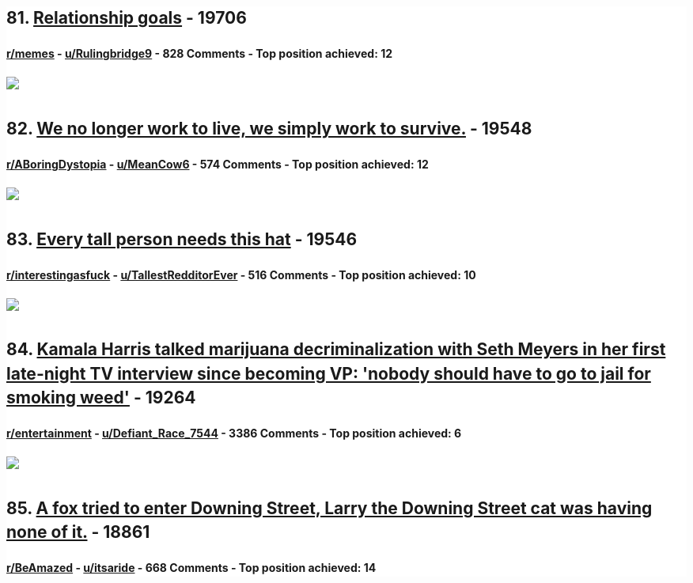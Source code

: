 ## 81. [Relationship goals](http://reddit.com/r/memes/comments/y10enp/relationship_goals/) - 19706
#### [r/memes](http://reddit.com/r/memes) - [u/Rulingbridge9](http://reddit.com/u/Rulingbridge9) - 828 Comments - Top position achieved: 12

<a href="https://i.redd.it/b5jkla8s14t91.jpg"><img src="https://b.thumbs.redditmedia.com/RldCCqG_YY9a_15dQolywqDC7Ngbv2-0OQMK2ByXlzE.jpg"></img></a>

## 82. [We no longer work to live, we simply work to survive.](http://reddit.com/r/ABoringDystopia/comments/y1eu9g/we_no_longer_work_to_live_we_simply_work_to/) - 19548
#### [r/ABoringDystopia](http://reddit.com/r/ABoringDystopia) - [u/MeanCow6](http://reddit.com/u/MeanCow6) - 574 Comments - Top position achieved: 12

<a href="https://i.redd.it/dp3di5oxh5t91.jpg"><img src="https://a.thumbs.redditmedia.com/pcrFgGUpa0usbIMFhnJYI5jzEXiKravSCWD3Ugv0lJ0.jpg"></img></a>

## 83. [Every tall person needs this hat](http://reddit.com/r/interestingasfuck/comments/y1lx82/every_tall_person_needs_this_hat/) - 19546
#### [r/interestingasfuck](http://reddit.com/r/interestingasfuck) - [u/TallestRedditorEver](http://reddit.com/u/TallestRedditorEver) - 516 Comments - Top position achieved: 10

<a href="https://v.redd.it/rppxc9eg29t91"><img src="https://a.thumbs.redditmedia.com/jGjOnTMV6UpQ095WFt6hpqFW93bCzFBSX5WNUgLNB-4.jpg"></img></a>

## 84. [Kamala Harris talked marijuana decriminalization with Seth Meyers in her first late-night TV interview since becoming VP: 'nobody should have to go to jail for smoking weed'](http://reddit.com/r/entertainment/comments/y14xtp/kamala_harris_talked_marijuana_decriminalization/) - 19264
#### [r/entertainment](http://reddit.com/r/entertainment) - [u/Defiant_Race_7544](http://reddit.com/u/Defiant_Race_7544) - 3386 Comments - Top position achieved: 6

<a href="https://www.businessinsider.com/kamala-harris-talks-marijuana-decriminalization-late-night-seth-meyers-2022-10"><img src="https://b.thumbs.redditmedia.com/AnMly0Vt3cHu9DmSdEaw1k5wfE0jvNmllHi1jhl9-Dc.jpg"></img></a>

## 85. [A fox tried to enter Downing Street, Larry the Downing Street cat was having none of it.](http://reddit.com/r/BeAmazed/comments/y14a3x/a_fox_tried_to_enter_downing_street_larry_the/) - 18861
#### [r/BeAmazed](http://reddit.com/r/BeAmazed) - [u/itsaride](http://reddit.com/u/itsaride) - 668 Comments - Top position achieved: 14
